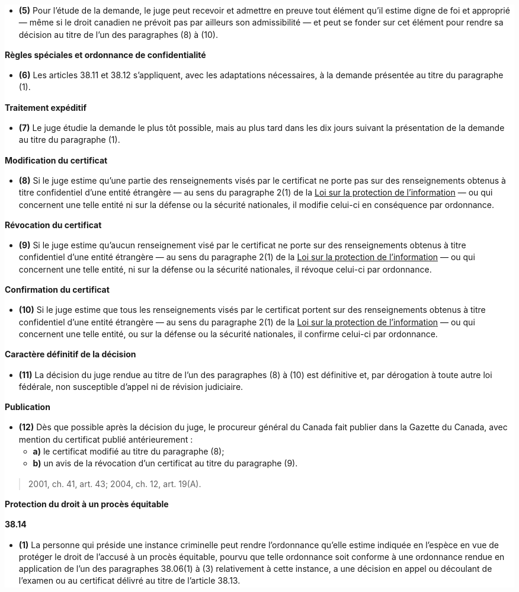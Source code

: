 - **(5)** Pour l’étude de la demande, le juge peut recevoir et admettre en preuve tout élément qu’il estime digne de foi et approprié — même si le droit canadien ne prévoit pas par ailleurs son admissibilité — et peut se fonder sur cet élément pour rendre sa décision au titre de l’un des paragraphes (8) à (10).

**Règles spéciales et ordonnance de confidentialité**

- **(6)** Les articles 38.11 et 38.12 s’appliquent, avec les adaptations nécessaires, à la demande présentée au titre du paragraphe (1).

**Traitement expéditif**

- **(7)** Le juge étudie la demande le plus tôt possible, mais au plus tard dans les dix jours suivant la présentation de la demande au titre du paragraphe (1).

**Modification du certificat**

- **(8)** Si le juge estime qu’une partie des renseignements visés par le certificat ne porte pas sur des renseignements obtenus à titre confidentiel d’une entité étrangère — au sens du paragraphe 2(1) de la [Loi sur la protection de l’information](/fr/Lois/Lois%20révisées%20du%20Canada/O/O-5.md) — ou qui concernent une telle entité ni sur la défense ou la sécurité nationales, il modifie celui-ci en conséquence par ordonnance.

**Révocation du certificat**

- **(9)** Si le juge estime qu’aucun renseignement visé par le certificat ne porte sur des renseignements obtenus à titre confidentiel d’une entité étrangère — au sens du paragraphe 2(1) de la [Loi sur la protection de l’information](/fr/Lois/Lois%20révisées%20du%20Canada/O/O-5.md) — ou qui concernent une telle entité, ni sur la défense ou la sécurité nationales, il révoque celui-ci par ordonnance.

**Confirmation du certificat**

- **(10)** Si le juge estime que tous les renseignements visés par le certificat portent sur des renseignements obtenus à titre confidentiel d’une entité étrangère — au sens du paragraphe 2(1) de la [Loi sur la protection de l’information](/fr/Lois/Lois%20révisées%20du%20Canada/O/O-5.md) — ou qui concernent une telle entité, ou sur la défense ou la sécurité nationales, il confirme celui-ci par ordonnance.

**Caractère définitif de la décision**

- **(11)** La décision du juge rendue au titre de l’un des paragraphes (8) à (10) est définitive et, par dérogation à toute autre loi fédérale, non susceptible d’appel ni de révision judiciaire.

**Publication**

- **(12)** Dès que possible après la décision du juge, le procureur général du Canada fait publier dans la Gazette du Canada, avec mention du certificat publié antérieurement :
	- **a)** le certificat modifié au titre du paragraphe (8);
	- **b)** un avis de la révocation d’un certificat au titre du paragraphe (9).
> 2001, ch. 41, art. 43; 2004, ch. 12, art. 19(A).





**Protection du droit à un procès équitable**

**38.14** 

- **(1)** La personne qui préside une instance criminelle peut rendre l’ordonnance qu’elle estime indiquée en l’espèce en vue de protéger le droit de l’accusé à un procès équitable, pourvu que telle ordonnance soit conforme à une ordonnance rendue en application de l’un des paragraphes 38.06(1) à (3) relativement à cette instance, a une décision en appel ou découlant de l’examen ou au certificat délivré au titre de l’article 38.13.
